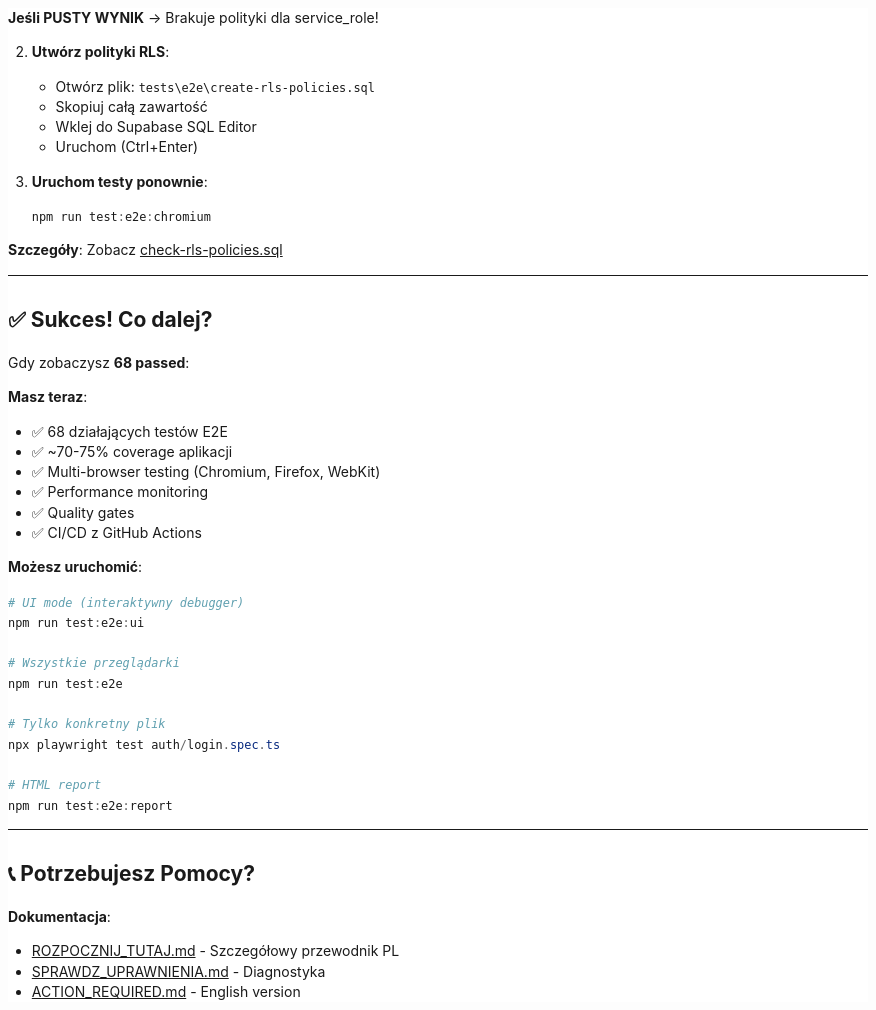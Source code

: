    **Jeśli PUSTY WYNIK** → Brakuje polityki dla service_role!

2. **Utwórz polityki RLS**:
   - Otwórz plik: `tests\e2e\create-rls-policies.sql`
   - Skopiuj całą zawartość
   - Wklej do Supabase SQL Editor
   - Uruchom (Ctrl+Enter)

3. **Uruchom testy ponownie**:
   ```powershell
   npm run test:e2e:chromium
   ```

**Szczegóły**: Zobacz [check-rls-policies.sql](./check-rls-policies.sql)

---

## ✅ Sukces! Co dalej?

Gdy zobaczysz **68 passed**:

**Masz teraz**:

- ✅ 68 działających testów E2E
- ✅ ~70-75% coverage aplikacji
- ✅ Multi-browser testing (Chromium, Firefox, WebKit)
- ✅ Performance monitoring
- ✅ Quality gates
- ✅ CI/CD z GitHub Actions

**Możesz uruchomić**:

```powershell
# UI mode (interaktywny debugger)
npm run test:e2e:ui

# Wszystkie przeglądarki
npm run test:e2e

# Tylko konkretny plik
npx playwright test auth/login.spec.ts

# HTML report
npm run test:e2e:report
```

---

## 📞 Potrzebujesz Pomocy?

**Dokumentacja**:

- [ROZPOCZNIJ_TUTAJ.md](./ROZPOCZNIJ_TUTAJ.md) - Szczegółowy przewodnik PL
- [SPRAWDZ_UPRAWNIENIA.md](./SPRAWDZ_UPRAWNIENIA.md) - Diagnostyka
- [ACTION_REQUIRED.md](./ACTION_REQUIRED.md) - English version
